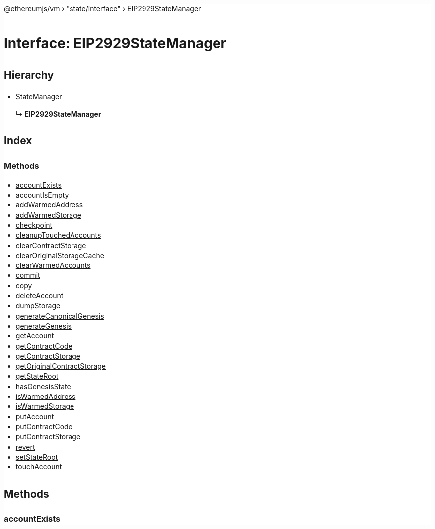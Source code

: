 [@ethereumjs/vm](../README.md) › ["state/interface"](../modules/_state_interface_.md) › [EIP2929StateManager](_state_interface_.eip2929statemanager.md)

# Interface: EIP2929StateManager

## Hierarchy

* [StateManager](_state_index_.statemanager.md)

  ↳ **EIP2929StateManager**

## Index

### Methods

* [accountExists](_state_interface_.eip2929statemanager.md#accountexists)
* [accountIsEmpty](_state_interface_.eip2929statemanager.md#accountisempty)
* [addWarmedAddress](_state_interface_.eip2929statemanager.md#addwarmedaddress)
* [addWarmedStorage](_state_interface_.eip2929statemanager.md#addwarmedstorage)
* [checkpoint](_state_interface_.eip2929statemanager.md#checkpoint)
* [cleanupTouchedAccounts](_state_interface_.eip2929statemanager.md#cleanuptouchedaccounts)
* [clearContractStorage](_state_interface_.eip2929statemanager.md#clearcontractstorage)
* [clearOriginalStorageCache](_state_interface_.eip2929statemanager.md#clearoriginalstoragecache)
* [clearWarmedAccounts](_state_interface_.eip2929statemanager.md#clearwarmedaccounts)
* [commit](_state_interface_.eip2929statemanager.md#commit)
* [copy](_state_interface_.eip2929statemanager.md#copy)
* [deleteAccount](_state_interface_.eip2929statemanager.md#deleteaccount)
* [dumpStorage](_state_interface_.eip2929statemanager.md#dumpstorage)
* [generateCanonicalGenesis](_state_interface_.eip2929statemanager.md#generatecanonicalgenesis)
* [generateGenesis](_state_interface_.eip2929statemanager.md#generategenesis)
* [getAccount](_state_interface_.eip2929statemanager.md#getaccount)
* [getContractCode](_state_interface_.eip2929statemanager.md#getcontractcode)
* [getContractStorage](_state_interface_.eip2929statemanager.md#getcontractstorage)
* [getOriginalContractStorage](_state_interface_.eip2929statemanager.md#getoriginalcontractstorage)
* [getStateRoot](_state_interface_.eip2929statemanager.md#getstateroot)
* [hasGenesisState](_state_interface_.eip2929statemanager.md#hasgenesisstate)
* [isWarmedAddress](_state_interface_.eip2929statemanager.md#iswarmedaddress)
* [isWarmedStorage](_state_interface_.eip2929statemanager.md#iswarmedstorage)
* [putAccount](_state_interface_.eip2929statemanager.md#putaccount)
* [putContractCode](_state_interface_.eip2929statemanager.md#putcontractcode)
* [putContractStorage](_state_interface_.eip2929statemanager.md#putcontractstorage)
* [revert](_state_interface_.eip2929statemanager.md#revert)
* [setStateRoot](_state_interface_.eip2929statemanager.md#setstateroot)
* [touchAccount](_state_interface_.eip2929statemanager.md#touchaccount)

## Methods

###  accountExists
